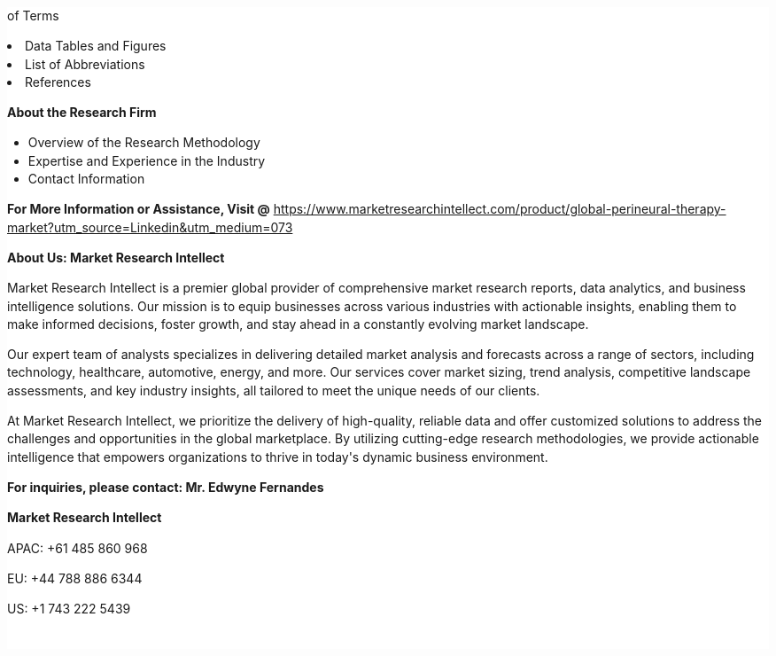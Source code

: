 of Terms</li><li>Data Tables and Figures</li><li>List of Abbreviations</li><li>References</li></ul><p><strong>About the Research Firm</strong></p><ul><li>Overview of the Research Methodology</li><li>Expertise and Experience in the Industry</li><li>Contact Information</li></ul></div><div class="article-main__content" data-test-id="publishing-text-block"><p><span class="font-[700]"><strong>For More Information or Assistance, Visit @</strong>&nbsp;<a href="https://www.marketresearchintellect.com/product/global-perineural-therapy-market?utm_source=Linkedin&utm_medium=073">https://www.marketresearchintellect.com/product/global-perineural-therapy-market?utm_source=Linkedin&utm_medium=073</a></span></p><p><strong>About Us: Market Research Intellect</strong></p><p>Market Research Intellect is a premier global provider of comprehensive market research reports, data analytics, and business intelligence solutions. Our mission is to equip businesses across various industries with actionable insights, enabling them to make informed decisions, foster growth, and stay ahead in a constantly evolving market landscape.</p><p>Our expert team of analysts specializes in delivering detailed market analysis and forecasts across a range of sectors, including technology, healthcare, automotive, energy, and more. Our services cover market sizing, trend analysis, competitive landscape assessments, and key industry insights, all tailored to meet the unique needs of our clients.</p><p>At Market Research Intellect, we prioritize the delivery of high-quality, reliable data and offer customized solutions to address the challenges and opportunities in the global marketplace. By utilizing cutting-edge research methodologies, we provide actionable intelligence that empowers organizations to thrive in today's dynamic business environment.</p><p><strong>For inquiries, please contact: Mr. Edwyne Fernandes</strong></p><p><strong>Market Research Intellect</strong></p><p>APAC: +61 485 860 968</p><p>EU: +44 788 886 6344</p><p>US: +1 743 222 5439</p></div><div class="article-main__content" data-test-id="publishing-text-block">&nbsp;</div>
